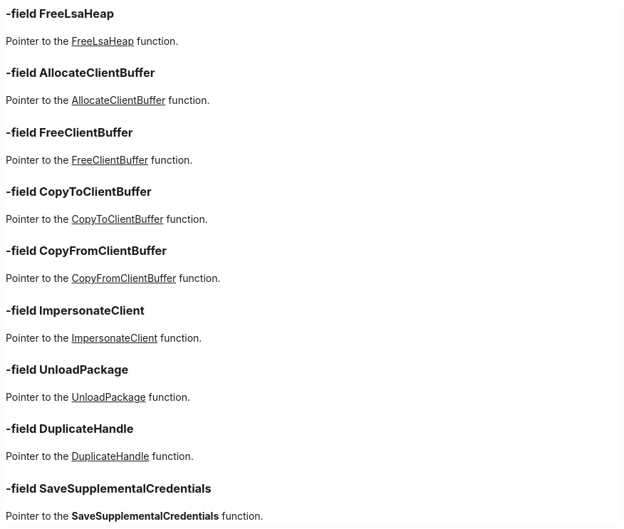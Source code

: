 

### -field FreeLsaHeap

Pointer to the  <a href="https://docs.microsoft.com/windows/desktop/api/ntlsa/nc-ntlsa-lsa_free_lsa_heap">FreeLsaHeap</a> function.
					


### -field AllocateClientBuffer

Pointer to the  <a href="https://docs.microsoft.com/windows/desktop/api/ntsecpkg/nc-ntsecpkg-lsa_allocate_client_buffer">AllocateClientBuffer</a> function.
					


### -field FreeClientBuffer

Pointer to the  <a href="https://docs.microsoft.com/windows/desktop/api/ntsecpkg/nc-ntsecpkg-lsa_free_client_buffer">FreeClientBuffer</a> function.
					


### -field CopyToClientBuffer

Pointer to the  <a href="https://docs.microsoft.com/windows/desktop/api/ntsecpkg/nc-ntsecpkg-lsa_copy_to_client_buffer">CopyToClientBuffer</a> function.
					


### -field CopyFromClientBuffer

Pointer to the  <a href="https://docs.microsoft.com/windows/desktop/api/ntsecpkg/nc-ntsecpkg-lsa_copy_from_client_buffer">CopyFromClientBuffer</a> function.
					


### -field ImpersonateClient

Pointer to the  <a href="https://docs.microsoft.com/previous-versions/windows/desktop/legacy/aa375494(v=vs.85)">ImpersonateClient</a> function.
					


### -field UnloadPackage

Pointer to the  <a href="https://docs.microsoft.com/previous-versions/windows/desktop/legacy/aa380520(v=vs.85)">UnloadPackage</a> function.
					


### -field DuplicateHandle

Pointer to the <a href="https://docs.microsoft.com/windows/desktop/api/ntsecpkg/nc-ntsecpkg-lsa_duplicate_handle">DuplicateHandle</a>  function.
					


### -field SaveSupplementalCredentials

Pointer to the <b>SaveSupplementalCredentials</b>  function.
					